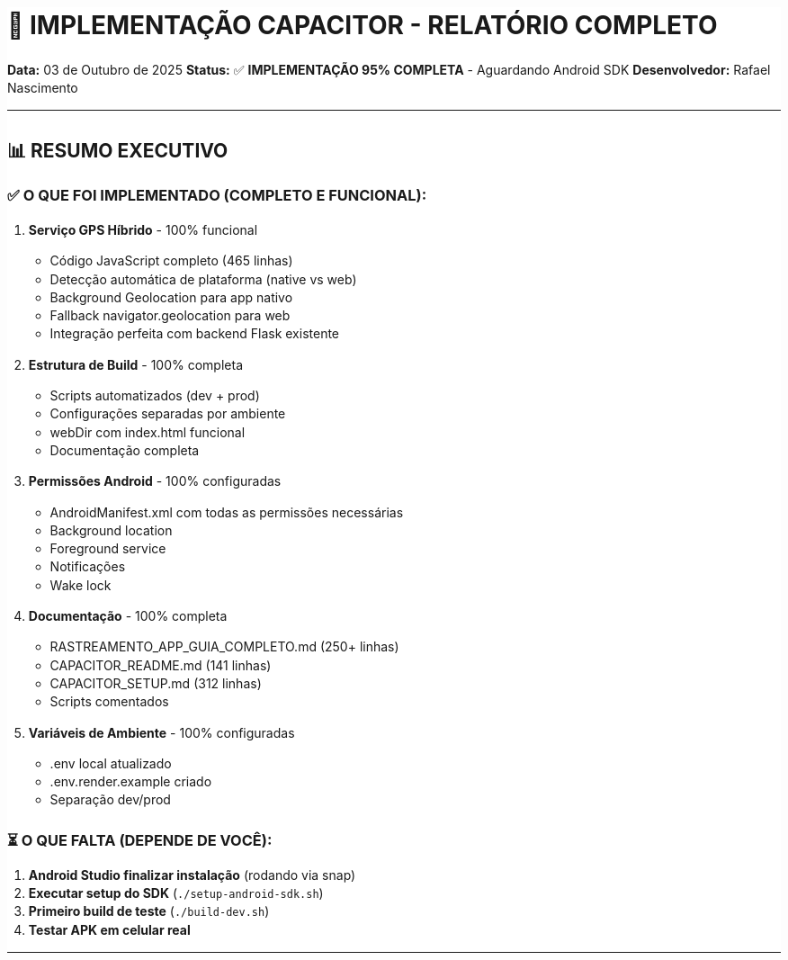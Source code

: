 # 🚀 IMPLEMENTAÇÃO CAPACITOR - RELATÓRIO COMPLETO

**Data:** 03 de Outubro de 2025
**Status:** ✅ **IMPLEMENTAÇÃO 95% COMPLETA** - Aguardando Android SDK
**Desenvolvedor:** Rafael Nascimento

---

## 📊 RESUMO EXECUTIVO

### ✅ **O QUE FOI IMPLEMENTADO (COMPLETO E FUNCIONAL):**

1. **Serviço GPS Híbrido** - 100% funcional
   - Código JavaScript completo (465 linhas)
   - Detecção automática de plataforma (native vs web)
   - Background Geolocation para app nativo
   - Fallback navigator.geolocation para web
   - Integração perfeita com backend Flask existente

2. **Estrutura de Build** - 100% completa
   - Scripts automatizados (dev + prod)
   - Configurações separadas por ambiente
   - webDir com index.html funcional
   - Documentação completa

3. **Permissões Android** - 100% configuradas
   - AndroidManifest.xml com todas as permissões necessárias
   - Background location
   - Foreground service
   - Notificações
   - Wake lock

4. **Documentação** - 100% completa
   - RASTREAMENTO_APP_GUIA_COMPLETO.md (250+ linhas)
   - CAPACITOR_README.md (141 linhas)
   - CAPACITOR_SETUP.md (312 linhas)
   - Scripts comentados

5. **Variáveis de Ambiente** - 100% configuradas
   - .env local atualizado
   - .env.render.example criado
   - Separação dev/prod

### ⏳ **O QUE FALTA (DEPENDE DE VOCÊ):**

1. **Android Studio finalizar instalação** (rodando via snap)
2. **Executar setup do SDK** (`./setup-android-sdk.sh`)
3. **Primeiro build de teste** (`./build-dev.sh`)
4. **Testar APK em celular real**

---
